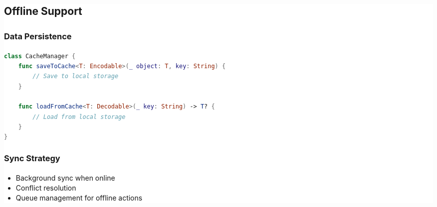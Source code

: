 ## Offline Support

### Data Persistence
```swift
class CacheManager {
    func saveToCache<T: Encodable>(_ object: T, key: String) {
        // Save to local storage
    }
    
    func loadFromCache<T: Decodable>(_ key: String) -> T? {
        // Load from local storage
    }
}
```

### Sync Strategy
- Background sync when online
- Conflict resolution
- Queue management for offline actions

